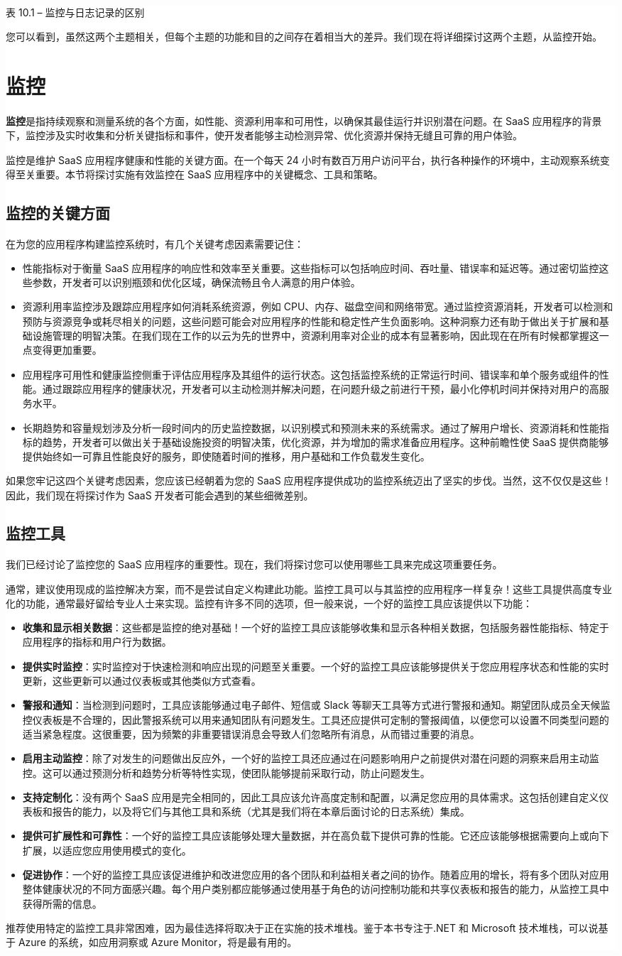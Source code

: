 表 10.1 – 监控与日志记录的区别

您可以看到，虽然这两个主题相关，但每个主题的功能和目的之间存在着相当大的差异。我们现在将详细探讨这两个主题，从监控开始。

# 监控

**监控**是指持续观察和测量系统的各个方面，如性能、资源利用率和可用性，以确保其最佳运行并识别潜在问题。在 SaaS 应用程序的背景下，监控涉及实时收集和分析关键指标和事件，使开发者能够主动检测异常、优化资源并保持无缝且可靠的用户体验。

监控是维护 SaaS 应用程序健康和性能的关键方面。在一个每天 24 小时有数百万用户访问平台，执行各种操作的环境中，主动观察系统变得至关重要。本节将探讨实施有效监控在 SaaS 应用程序中的关键概念、工具和策略。

## 监控的关键方面

在为您的应用程序构建监控系统时，有几个关键考虑因素需要记住：

+   性能指标对于衡量 SaaS 应用程序的响应性和效率至关重要。这些指标可以包括响应时间、吞吐量、错误率和延迟等。通过密切监控这些参数，开发者可以识别瓶颈和优化区域，确保流畅且令人满意的用户体验。

+   资源利用率监控涉及跟踪应用程序如何消耗系统资源，例如 CPU、内存、磁盘空间和网络带宽。通过监控资源消耗，开发者可以检测和预防与资源竞争或耗尽相关的问题，这些问题可能会对应用程序的性能和稳定性产生负面影响。这种洞察力还有助于做出关于扩展和基础设施管理的明智决策。在我们现在工作的以云为先的世界中，资源利用率对企业的成本有显著影响，因此现在在所有时候都掌握这一点变得更加重要。

+   应用程序可用性和健康监控侧重于评估应用程序及其组件的运行状态。这包括监控系统的正常运行时间、错误率和单个服务或组件的性能。通过跟踪应用程序的健康状况，开发者可以主动检测并解决问题，在问题升级之前进行干预，最小化停机时间并保持对用户的高服务水平。

+   长期趋势和容量规划涉及分析一段时间内的历史监控数据，以识别模式和预测未来的系统需求。通过了解用户增长、资源消耗和性能指标的趋势，开发者可以做出关于基础设施投资的明智决策，优化资源，并为增加的需求准备应用程序。这种前瞻性使 SaaS 提供商能够提供始终如一可靠且性能良好的服务，即使随着时间的推移，用户基础和工作负载发生变化。

如果您牢记这四个关键考虑因素，您应该已经朝着为您的 SaaS 应用程序提供成功的监控系统迈出了坚实的步伐。当然，这不仅仅是这些！因此，我们现在将探讨作为 SaaS 开发者可能会遇到的某些细微差别。

## 监控工具

我们已经讨论了监控您的 SaaS 应用程序的重要性。现在，我们将探讨您可以使用哪些工具来完成这项重要任务。

通常，建议使用现成的监控解决方案，而不是尝试自定义构建此功能。监控工具可以与其监控的应用程序一样复杂！这些工具提供高度专业化的功能，通常最好留给专业人士来实现。监控有许多不同的选项，但一般来说，一个好的监控工具应该提供以下功能：

+   **收集和显示相关数据**：这些都是监控的绝对基础！一个好的监控工具应该能够收集和显示各种相关数据，包括服务器性能指标、特定于应用程序的指标和用户行为数据。

+   **提供实时监控**：实时监控对于快速检测和响应出现的问题至关重要。一个好的监控工具应该能够提供关于您应用程序状态和性能的实时更新，这些更新可以通过仪表板或其他类似方式查看。

+   **警报和通知**：当检测到问题时，工具应该能够通过电子邮件、短信或 Slack 等聊天工具等方式进行警报和通知。期望团队成员全天候监控仪表板是不合理的，因此警报系统可以用来通知团队有问题发生。工具还应提供可定制的警报阈值，以便您可以设置不同类型问题的适当紧急程度。这很重要，因为频繁的非重要错误消息会导致人们忽略所有消息，从而错过重要的消息。

+   **启用主动监控**：除了对发生的问题做出反应外，一个好的监控工具还应通过在问题影响用户之前提供对潜在问题的洞察来启用主动监控。这可以通过预测分析和趋势分析等特性实现，使团队能够提前采取行动，防止问题发生。

+   **支持定制化**：没有两个 SaaS 应用是完全相同的，因此工具应该允许高度定制和配置，以满足您应用的具体需求。这包括创建自定义仪表板和报告的能力，以及将它们与其他工具和系统（尤其是我们将在本章后面讨论的日志系统）集成。

+   **提供可扩展性和可靠性**：一个好的监控工具应该能够处理大量数据，并在高负载下提供可靠的性能。它还应该能够根据需要向上或向下扩展，以适应您应用使用模式的变化。

+   **促进协作**：一个好的监控工具应该促进维护和改进您应用的各个团队和利益相关者之间的协作。随着应用的增长，将有多个团队对应用整体健康状况的不同方面感兴趣。每个用户类别都应能够通过使用基于角色的访问控制功能和共享仪表板和报告的能力，从监控工具中获得所需的信息。

推荐使用特定的监控工具非常困难，因为最佳选择将取决于正在实施的技术堆栈。鉴于本书专注于.NET 和 Microsoft 技术堆栈，可以说基于 Azure 的系统，如应用洞察或 Azure Monitor，将是最有用的。
